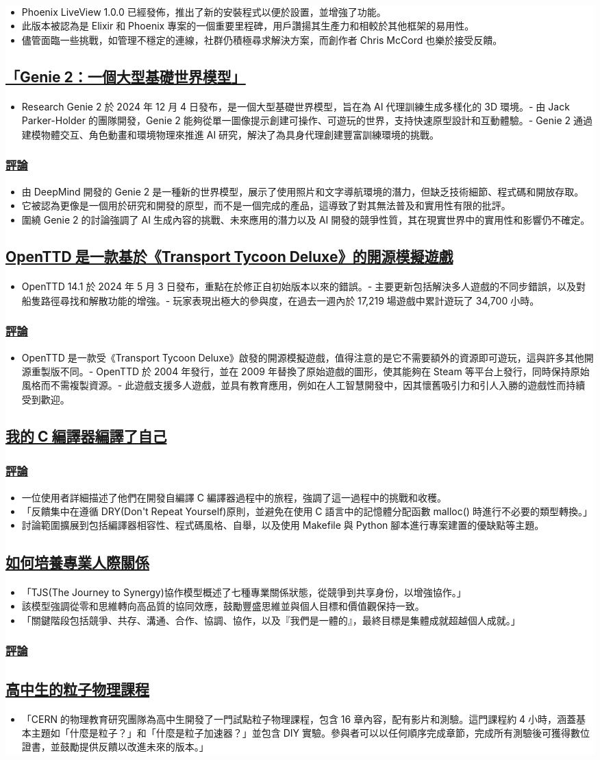 - Phoenix LiveView 1.0.0 已經發佈，推出了新的安裝程式以便於設置，並增強了功能。
- 此版本被認為是 Elixir 和 Phoenix 專案的一個重要里程碑，用戶讚揚其生產力和相較於其他框架的易用性。
- 儘管面臨一些挑戰，如管理不穩定的連線，社群仍積極尋求解決方案，而創作者 Chris McCord 也樂於接受反饋。

## [「Genie 2：一個大型基礎世界模型」](https://deepmind.google/discover/blog/genie-2-a-large-scale-foundation-world-model/)

- Research Genie 2 於 2024 年 12 月 4 日發布，是一個大型基礎世界模型，旨在為 AI 代理訓練生成多樣化的 3D 環境。- 由 Jack Parker-Holder 的團隊開發，Genie 2 能夠從單一圖像提示創建可操作、可遊玩的世界，支持快速原型設計和互動體驗。- Genie 2 通過建模物體交互、角色動畫和環境物理來推進 AI 研究，解決了為具身代理創建豐富訓練環境的挑戰。

### [評論](https://news.ycombinator.com/item?id=42317903)

- 由 DeepMind 開發的 Genie 2 是一種新的世界模型，展示了使用照片和文字導航環境的潛力，但缺乏技術細節、程式碼和開放存取。
- 它被認為更像是一個用於研究和開發的原型，而不是一個完成的產品，這導致了對其無法普及和實用性有限的批評。
- 圍繞 Genie 2 的討論強調了 AI 生成內容的挑戰、未來應用的潛力以及 AI 開發的競爭性質，其在現實世界中的實用性和影響仍不確定。

## [OpenTTD 是一款基於《Transport Tycoon Deluxe》的開源模擬遊戲](https://www.openttd.org/)

- OpenTTD 14.1 於 2024 年 5 月 3 日發布，重點在於修正自初始版本以來的錯誤。- 主要更新包括解決多人遊戲的不同步錯誤，以及對船隻路徑尋找和解散功能的增強。- 玩家表現出極大的參與度，在過去一週內於 17,219 場遊戲中累計遊玩了 34,700 小時。

### [評論](https://news.ycombinator.com/item?id=42314700)

- OpenTTD 是一款受《Transport Tycoon Deluxe》啟發的開源模擬遊戲，值得注意的是它不需要額外的資源即可遊玩，這與許多其他開源重製版不同。- OpenTTD 於 2004 年發行，並在 2009 年替換了原始遊戲的圖形，使其能夠在 Steam 等平台上發行，同時保持原始風格而不需複製資源。- 此遊戲支援多人遊戲，並具有教育應用，例如在人工智慧開發中，因其懷舊吸引力和引人入勝的遊戲性而持續受到歡迎。

## [我的 C 編譯器編譯了自己](https://github.com/keyvank/30cc)

### [評論](https://news.ycombinator.com/item?id=42311031)

- 一位使用者詳細描述了他們在開發自編譯 C 編譯器過程中的旅程，強調了這一過程中的挑戰和收穫。
- 「反饋集中在遵循 DRY(Don't Repeat Yourself)原則，並避免在使用 C 語言中的記憶體分配函數 malloc() 時進行不必要的類型轉換。」
- 討論範圍擴展到包括編譯器相容性、程式碼風格、自舉，以及使用 Makefile 與 Python 腳本進行專案建置的優缺點等主題。

## [如何培養專業人際關係](https://tej.as/blog/how-to-grow-professional-relationships-tjs-model)

- 「TJS(The Journey to Synergy)協作模型概述了七種專業關係狀態，從競爭到共享身份，以增強協作。」
- 該模型強調從零和思維轉向高品質的協同效應，鼓勵豐盛思維並與個人目標和價值觀保持一致。
- 「關鍵階段包括競爭、共存、溝通、合作、協調、協作，以及『我們是一體的』，最終目標是集體成就超越個人成就。」

### [評論](https://news.ycombinator.com/item?id=42315946)

## [高中生的粒子物理課程](https://ppc.web.cern.ch/)

- 「CERN 的物理教育研究團隊為高中生開發了一門試點粒子物理課程，包含 16 章內容，配有影片和測驗。這門課程約 4 小時，涵蓋基本主題如「什麼是粒子？」和「什麼是粒子加速器？」並包含 DIY 實驗。參與者可以以任何順序完成章節，完成所有測驗後可獲得數位證書，並鼓勵提供反饋以改進未來的版本。」

